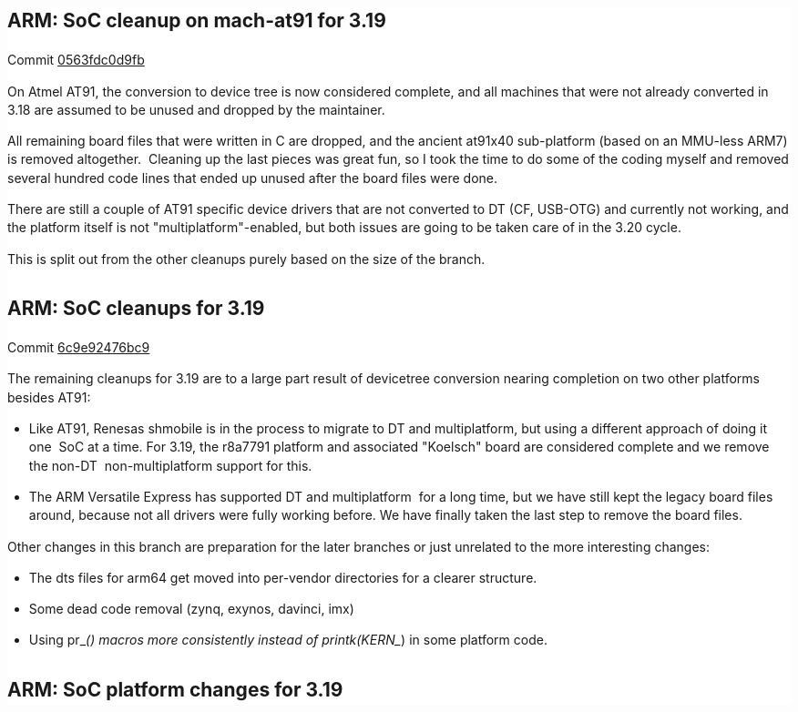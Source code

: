 
## ARM: SoC cleanup on mach-at91 for 3.19


Commit [0563fdc0d9fb](https://git.kernel.org/cgit/linux/kernel/git/torvalds/linux.git/commit/?id=0563fdc0d9fbd4d8896956d4aeb01fad09146acc)

On Atmel AT91, the conversion to device tree is now considered complete, and all machines that were not already converted in 3.18 are assumed to be unused and dropped by the maintainer.

All remaining board files that were written in C are dropped, and the ancient at91x40 sub-platform (based on an MMU-less ARM7) is removed altogether.  Cleaning up the last pieces was great fun, so I took the time to do some of the coding myself and removed several hundred code lines that ended up unused after the board files were done.

There are still a couple of AT91 specific device drivers that are not converted to DT (CF, USB-OTG) and currently not working, and the platform itself is not "multiplatform"-enabled, but both issues are going to be taken care of in the 3.20 cycle.

This is split out from the other cleanups purely based on the size of the branch.


## ARM: SoC cleanups for 3.19


Commit [6c9e92476bc9](https://git.kernel.org/cgit/linux/kernel/git/torvalds/linux.git/commit/?id=6c9e92476bc924ede6d6d2f0bfed2c06ae148d29)

The remaining cleanups for 3.19 are to a large part result of devicetree conversion nearing completion on two other platforms besides AT91:



	
  * Like AT91, Renesas shmobile is in the process to migrate to DT and multiplatform, but using a different approach of doing it one  SoC at a time. For 3.19, the r8a7791 platform and associated "Koelsch" board are considered complete and we remove the non-DT  non-multiplatform support for this.

	
  * The ARM Versatile Express has supported DT and multiplatform  for a long time, but we have still kept the legacy board files around, because not all drivers were fully working before. We have finally taken the last step to remove the board files.


Other changes in this branch are preparation for the later branches or just unrelated to the more interesting changes:

	
  * The dts files for arm64 get moved into per-vendor directories for a clearer structure.

	
  * Some dead code removal (zynq, exynos, davinci, imx)

	
  * Using pr_*() macros more consistently instead of printk(KERN_*) in some platform code.




## ARM: SoC platform changes for 3.19

